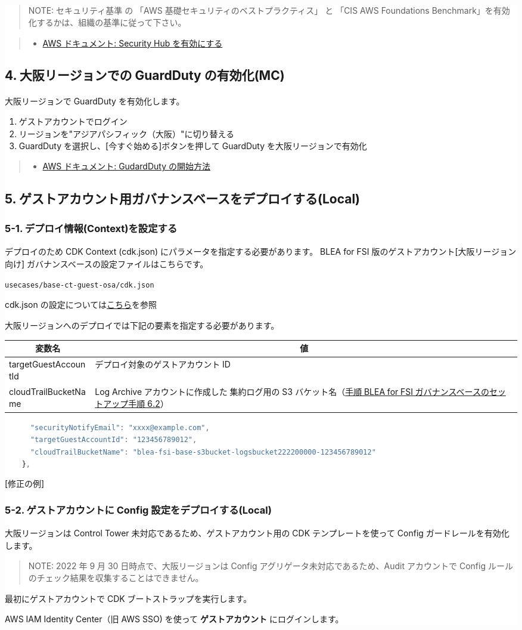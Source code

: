 > NOTE: セキュリティ基準 の 「AWS 基礎セキュリティのベストプラクティス」 と 「CIS AWS Foundations Benchmark」を有効化するかは、組織の基準に従って下さい。

> - [AWS ドキュメント: Security Hub を有効にする](https://docs.aws.amazon.com/ja_jp/securityhub/latest/userguide/securityhub-enable.html)

## 4. 大阪リージョンでの GuardDuty の有効化(MC)

大阪リージョンで GuardDuty を有効化します。

1. ゲストアカウントでログイン
2. リージョンを"アジアパシフィック（大阪）"に切り替える
3. GuardDuty を選択し、[今すぐ始める]ボタンを押して GuardDuty を大阪リージョンで有効化

> - [AWS ドキュメント: GudardDuty の開始方法](https://docs.aws.amazon.com/ja_jp/guardduty/latest/ug/guardduty_settingup.html)

## 5. ゲストアカウント用ガバナンスベースをデプロイする(Local)

### 5-1. デプロイ情報(Context)を設定する

デプロイのため CDK Context (cdk.json) にパラメータを指定する必要があります。 BLEA for FSI 版のゲストアカウント[大阪リージョン向け] ガバナンスベースの設定ファイルはこちらです。

```sh
usecases/base-ct-guest-osa/cdk.json
```

cdk.json の設定については[こちら](./deploy-governance-base.md#7-1-デプロイ情報contextを設定する)を参照

大阪リージョンへのデプロイでは下記の要素を指定する必要があります。

| 変数名               | 値                                                                                                                                                                                                                |
| -------------------- | ----------------------------------------------------------------------------------------------------------------------------------------------------------------------------------------------------------------- |
| targetGuestAccountId | デプロイ対象のゲストアカウント ID                                                                                                                                                                                 |
| cloudTrailBucketName | Log Archive アカウントに作成した 集約ログ用の S3 バケット名（[手順 BLEA for FSI ガバナンスベースのセットアップ手順 6.2](./deploy-governance-base.md#6-2-log-archive-アカウントにガバナンスベースをデプロイする)） |

```js
      "securityNotifyEmail": "xxxx@example.com",
      "targetGuestAccountId": "123456789012",
      "cloudTrailBucketName": "blea-fsi-base-s3bucket-logsbucket222200000-123456789012"
    },
```

[修正の例]

### 5-2. ゲストアカウントに Config 設定をデプロイする(Local)

大阪リージョンは Control Tower 未対応であるため、ゲストアカウント用の CDK テンプレートを使って Config ガードレールを有効化します。

> NOTE:
> 2022 年 9 月 30 日時点で、大阪リージョンは Config アグリゲータ未対応であるため、Audit アカウントで Config ルールのチェック結果を収集することはできません。

最初にゲストアカウントで CDK ブートストラップを実行します。

AWS IAM Identity Center（旧 AWS SSO) を使って **ゲストアカウント** にログインします。
